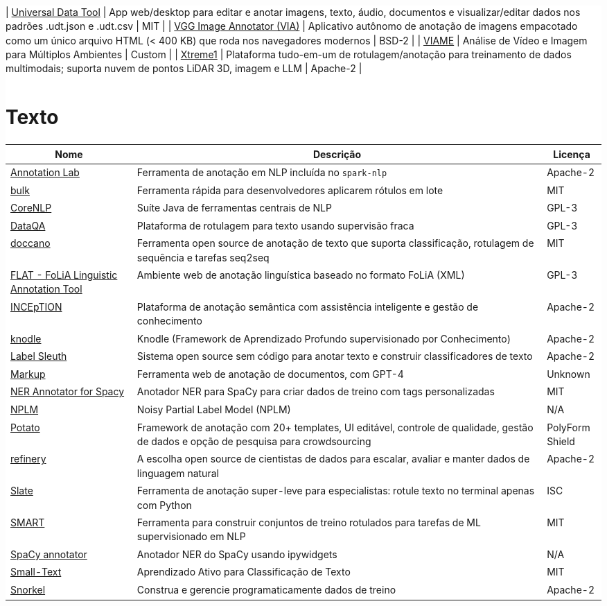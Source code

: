 | [Universal Data Tool](https://github.com/UniversalDataTool/universal-data-tool)                             | App web/desktop para editar e anotar imagens, texto, áudio, documentos e visualizar/editar dados nos padrões .udt.json e .udt.csv   | MIT      |
| [VGG Image Annotator (VIA)](https://gitlab.com/vgg/via)                                                     | Aplicativo autônomo de anotação de imagens empacotado como um único arquivo HTML (< 400 KB) que roda nos navegadores modernos       | BSD-2    |
| [VIAME](https://github.com/VIAME/VIAME)                                                                     | Análise de Vídeo e Imagem para Múltiplos Ambientes                                                                                  | Custom   |
| [Xtreme1](https://github.com/xtreme1-io/xtreme1)                                                            | Plataforma tudo-em-um de rotulagem/anotação para treinamento de dados multimodais; suporta nuvem de pontos LiDAR 3D, imagem e LLM   | Apache-2 |

# Texto

| Nome                                                                       | Descrição                                                                                                                           | Licença         |
| -------------------------------------------------------------------------- | ----------------------------------------------------------------------------------------------------------------------------------- | --------------- |
| [Annotation Lab](https://nlp.johnsnowlabs.com/docs/en/alab/quickstart)     | Ferramenta de anotação em NLP incluída no `spark-nlp`                                                                               | Apache-2        |
| [bulk](https://github.com/koaning/bulk)                                    | Ferramenta rápida para desenvolvedores aplicarem rótulos em lote                                                                    | MIT             |
| [CoreNLP](https://github.com/stanfordnlp/CoreNLP)                          | Suíte Java de ferramentas centrais de NLP                                                                                           | GPL-3           |
| [DataQA](https://github.com/dataqa/nlp-labelling)                          | Plataforma de rotulagem para texto usando supervisão fraca                                                                          | GPL-3           |
| [doccano](https://github.com/doccano/doccano)                              | Ferramenta open source de anotação de texto que suporta classificação, rotulagem de sequência e tarefas seq2seq                     | MIT             |
| [FLAT - FoLiA Linguistic Annotation Tool](https://github.com/proycon/flat) | Ambiente web de anotação linguística baseado no formato FoLiA (XML)                                                                 | GPL-3           |
| [INCEpTION](https://github.com/inception-project/inception)                | Plataforma de anotação semântica com assistência inteligente e gestão de conhecimento                                               | Apache-2        |
| [knodle](https://github.com/knodle/knodle)                                 | Knodle (Framework de Aprendizado Profundo supervisionado por Conhecimento)                                                          | Apache-2        |
| [Label Sleuth](https://github.com/label-sleuth/label-sleuth)               | Sistema open source sem código para anotar texto e construir classificadores de texto                                               | Apache-2        |
| [Markup](https://github.com/samueldobbie/markup)                           | Ferramenta web de anotação de documentos, com GPT-4                                                                                 | Unknown         |
| [NER Annotator for Spacy](https://github.com/tecoholic/ner-annotator)      | Anotador NER para SpaCy para criar dados de treino com tags personalizadas                                                          | MIT             |
| [NPLM](https://github.com/BatsResearch/nplm)                               | Noisy Partial Label Model (NPLM)                                                                                                    | N/A             |
| [Potato](https://github.com/davidjurgens/potato)                           | Framework de anotação com 20+ templates, UI editável, controle de qualidade, gestão de dados e opção de pesquisa para crowdsourcing | PolyForm Shield |
| [refinery](https://github.com/code-kern-ai/refinery)                       | A escolha open source de cientistas de dados para escalar, avaliar e manter dados de linguagem natural                              | Apache-2        |
| [Slate](https://github.com/jkkummerfeld/slate)                             | Ferramenta de anotação super-leve para especialistas: rotule texto no terminal apenas com Python                                    | ISC             |
| [SMART](https://github.com/RTIInternational/SMART)                         | Ferramenta para construir conjuntos de treino rotulados para tarefas de ML supervisionado em NLP                                    | MIT             |
| [SpaCy annotator](https://github.com/ieriii/spacy-annotator)               | Anotador NER do SpaCy usando ipywidgets                                                                                             | N/A             |
| [Small-Text](https://github.com/webis-de/small-text)                       | Aprendizado Ativo para Classificação de Texto                                                                                       | MIT             |
| [Snorkel](https://github.com/snorkel-team/snorkel)                         | Construa e gerencie programaticamente dados de treino                                                                               | Apache-2        |